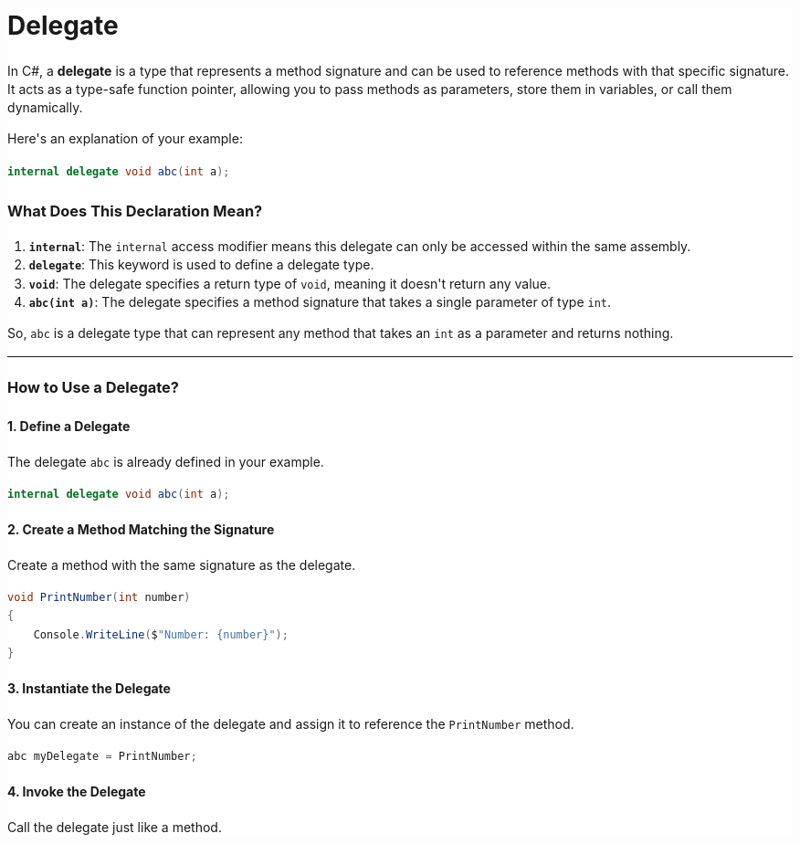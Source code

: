 # Delegate

In C#, a **delegate** is a type that represents a method signature and can be used to reference methods with that specific signature. It acts as a type-safe function pointer, allowing you to pass methods as parameters, store them in variables, or call them dynamically.

Here's an explanation of your example:

```csharp
internal delegate void abc(int a);
```

### What Does This Declaration Mean?

1. **`internal`**: The `internal` access modifier means this delegate can only be accessed within the same assembly.
2. **`delegate`**: This keyword is used to define a delegate type.
3. **`void`**: The delegate specifies a return type of `void`, meaning it doesn't return any value.
4. **`abc(int a)`**: The delegate specifies a method signature that takes a single parameter of type `int`.

So, `abc` is a delegate type that can represent any method that takes an `int` as a parameter and returns nothing.

---

### How to Use a Delegate?

#### 1. **Define a Delegate**
The delegate `abc` is already defined in your example.

```csharp
internal delegate void abc(int a);
```

#### 2. **Create a Method Matching the Signature**
Create a method with the same signature as the delegate.

```csharp
void PrintNumber(int number)
{
    Console.WriteLine($"Number: {number}");
}
```

#### 3. **Instantiate the Delegate**
You can create an instance of the delegate and assign it to reference the `PrintNumber` method.

```csharp
abc myDelegate = PrintNumber;
```

#### 4. **Invoke the Delegate**
Call the delegate just like a method.
